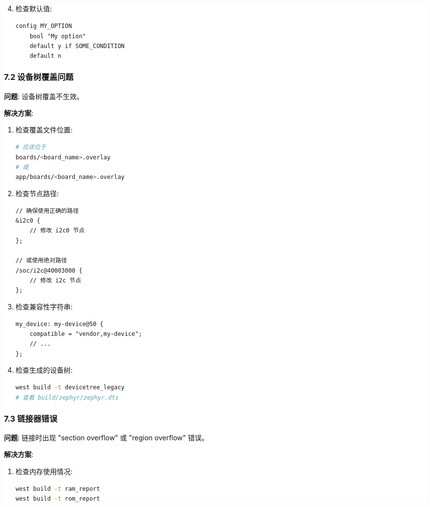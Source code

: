 4. 检查默认值:
   ```kconfig
   config MY_OPTION
       bool "My option"
       default y if SOME_CONDITION
       default n
   ```

### 7.2 设备树覆盖问题

**问题**: 设备树覆盖不生效。

**解决方案**:

1. 检查覆盖文件位置:
   ```bash
   # 应该位于
   boards/<board_name>.overlay
   # 或
   app/boards/<board_name>.overlay
   ```

2. 检查节点路径:
   ```dts
   // 确保使用正确的路径
   &i2c0 {
       // 修改 i2c0 节点
   };
   
   // 或使用绝对路径
   /soc/i2c@40003000 {
       // 修改 i2c 节点
   };
   ```

3. 检查兼容性字符串:
   ```dts
   my_device: my-device@50 {
       compatible = "vendor,my-device";
       // ...
   };
   ```

4. 检查生成的设备树:
   ```bash
   west build -t devicetree_legacy
   # 查看 build/zephyr/zephyr.dts
   ```

### 7.3 链接器错误

**问题**: 链接时出现 "section overflow" 或 "region overflow" 错误。

**解决方案**:

1. 检查内存使用情况:
   ```bash
   west build -t ram_report
   west build -t rom_report
   ```

